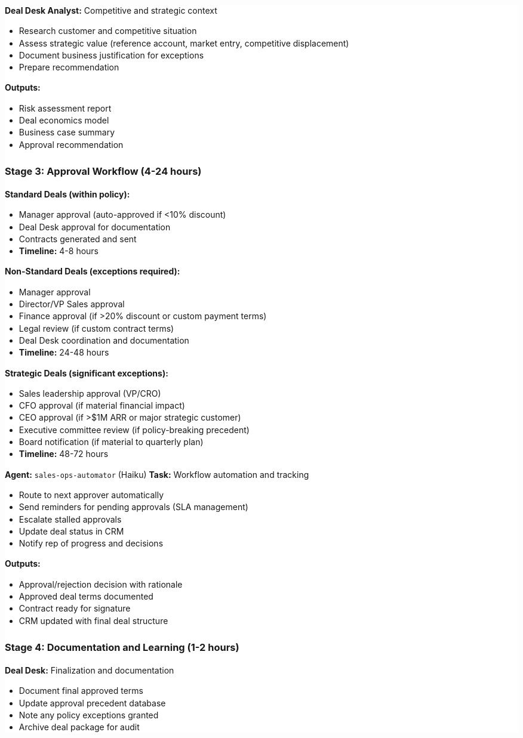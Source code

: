 **Deal Desk Analyst:** Competitive and strategic context
- Research customer and competitive situation
- Assess strategic value (reference account, market entry, competitive displacement)
- Document business justification for exceptions
- Prepare recommendation

**Outputs:**
- Risk assessment report
- Deal economics model
- Business case summary
- Approval recommendation

### Stage 3: Approval Workflow (4-24 hours)

**Standard Deals (within policy):**
- Manager approval (auto-approved if <10% discount)
- Deal Desk approval for documentation
- Contracts generated and sent
- **Timeline:** 4-8 hours

**Non-Standard Deals (exceptions required):**
- Manager approval
- Director/VP Sales approval
- Finance approval (if >20% discount or custom payment terms)
- Legal review (if custom contract terms)
- Deal Desk coordination and documentation
- **Timeline:** 24-48 hours

**Strategic Deals (significant exceptions):**
- Sales leadership approval (VP/CRO)
- CFO approval (if material financial impact)
- CEO approval (if >$1M ARR or major strategic customer)
- Executive committee review (if policy-breaking precedent)
- Board notification (if material to quarterly plan)
- **Timeline:** 48-72 hours

**Agent:** `sales-ops-automator` (Haiku)
**Task:** Workflow automation and tracking
- Route to next approver automatically
- Send reminders for pending approvals (SLA management)
- Escalate stalled approvals
- Update deal status in CRM
- Notify rep of progress and decisions

**Outputs:**
- Approval/rejection decision with rationale
- Approved deal terms documented
- Contract ready for signature
- CRM updated with final deal structure

### Stage 4: Documentation and Learning (1-2 hours)

**Deal Desk:** Finalization and documentation
- Document final approved terms
- Update approval precedent database
- Note any policy exceptions granted
- Archive deal package for audit
